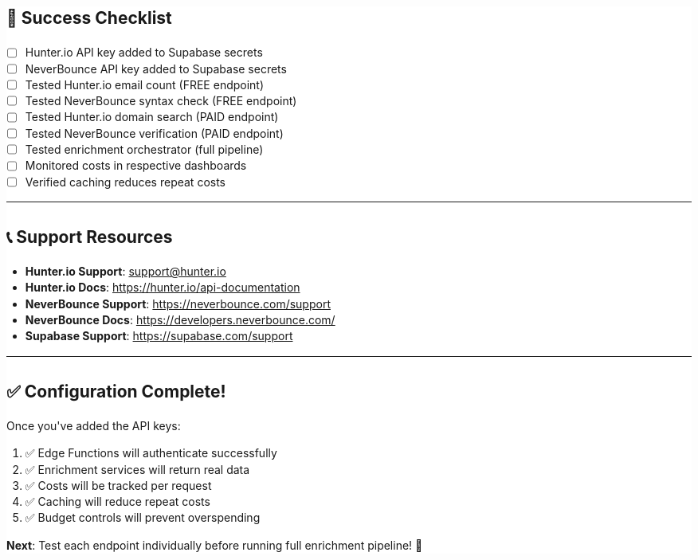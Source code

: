 ## 🎯 Success Checklist

- [ ] Hunter.io API key added to Supabase secrets
- [ ] NeverBounce API key added to Supabase secrets
- [ ] Tested Hunter.io email count (FREE endpoint)
- [ ] Tested NeverBounce syntax check (FREE endpoint)
- [ ] Tested Hunter.io domain search (PAID endpoint)
- [ ] Tested NeverBounce verification (PAID endpoint)
- [ ] Tested enrichment orchestrator (full pipeline)
- [ ] Monitored costs in respective dashboards
- [ ] Verified caching reduces repeat costs

---

## 📞 Support Resources

- **Hunter.io Support**: support@hunter.io
- **Hunter.io Docs**: https://hunter.io/api-documentation
- **NeverBounce Support**: https://neverbounce.com/support
- **NeverBounce Docs**: https://developers.neverbounce.com/
- **Supabase Support**: https://supabase.com/support

---

## ✅ Configuration Complete!

Once you've added the API keys:

1. ✅ Edge Functions will authenticate successfully
2. ✅ Enrichment services will return real data
3. ✅ Costs will be tracked per request
4. ✅ Caching will reduce repeat costs
5. ✅ Budget controls will prevent overspending

**Next**: Test each endpoint individually before running full enrichment pipeline! 🚀
